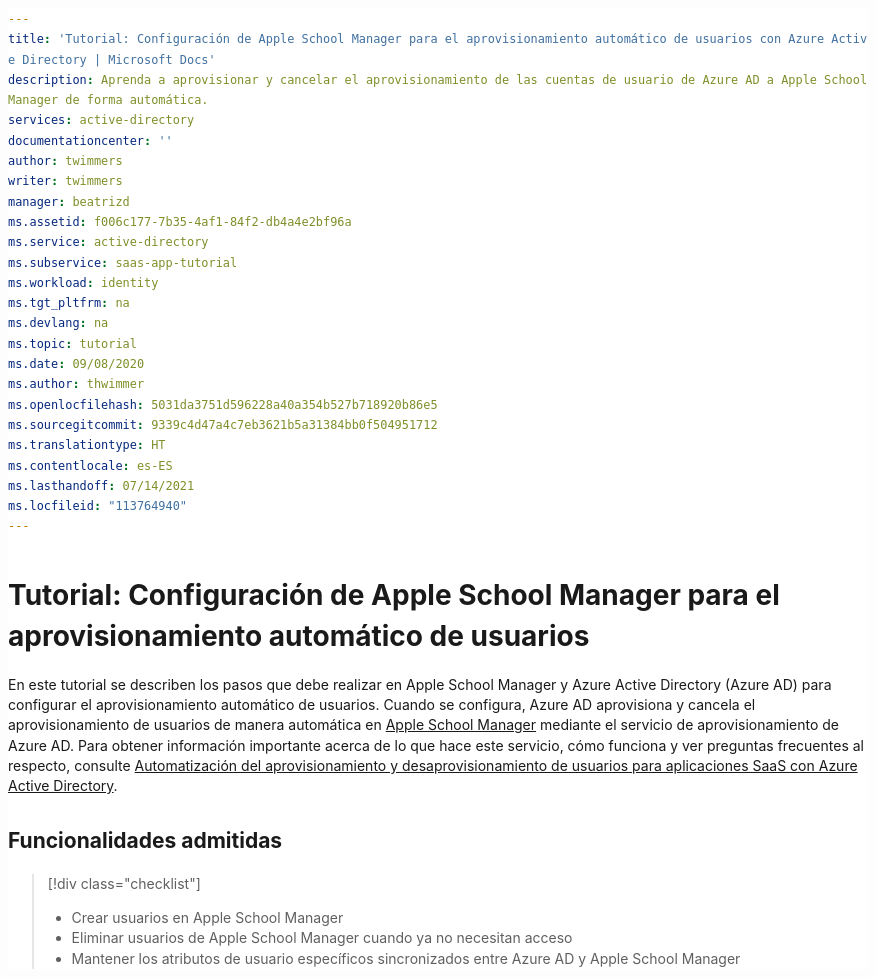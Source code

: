 ```yaml
---
title: 'Tutorial: Configuración de Apple School Manager para el aprovisionamiento automático de usuarios con Azure Active Directory | Microsoft Docs'
description: Aprenda a aprovisionar y cancelar el aprovisionamiento de las cuentas de usuario de Azure AD a Apple School Manager de forma automática.
services: active-directory
documentationcenter: ''
author: twimmers
writer: twimmers
manager: beatrizd
ms.assetid: f006c177-7b35-4af1-84f2-db4a4e2bf96a
ms.service: active-directory
ms.subservice: saas-app-tutorial
ms.workload: identity
ms.tgt_pltfrm: na
ms.devlang: na
ms.topic: tutorial
ms.date: 09/08/2020
ms.author: thwimmer
ms.openlocfilehash: 5031da3751d596228a40a354b527b718920b86e5
ms.sourcegitcommit: 9339c4d47a4c7eb3621b5a31384bb0f504951712
ms.translationtype: HT
ms.contentlocale: es-ES
ms.lasthandoff: 07/14/2021
ms.locfileid: "113764940"
---
```

# <a name="tutorial-configure-apple-school-manager-for-automatic-user-provisioning"></a>Tutorial: Configuración de Apple School Manager para el aprovisionamiento automático de usuarios



En este tutorial se describen los pasos que debe realizar en Apple School Manager y Azure Active Directory (Azure AD) para configurar el aprovisionamiento automático de usuarios. Cuando se configura, Azure AD aprovisiona y cancela el aprovisionamiento de usuarios de manera automática en [Apple School Manager](https://school.apple.com/) mediante el servicio de aprovisionamiento de Azure AD. Para obtener información importante acerca de lo que hace este servicio, cómo funciona y ver preguntas frecuentes al respecto, consulte [Automatización del aprovisionamiento y desaprovisionamiento de usuarios para aplicaciones SaaS con Azure Active Directory](../app-provisioning/user-provisioning.md). 

## <a name="capabilities-supported"></a>Funcionalidades admitidas
> [!div class="checklist"]
> * Crear usuarios en Apple School Manager
> * Eliminar usuarios de Apple School Manager cuando ya no necesitan acceso
> * Mantener los atributos de usuario específicos sincronizados entre Azure AD y Apple School Manager
